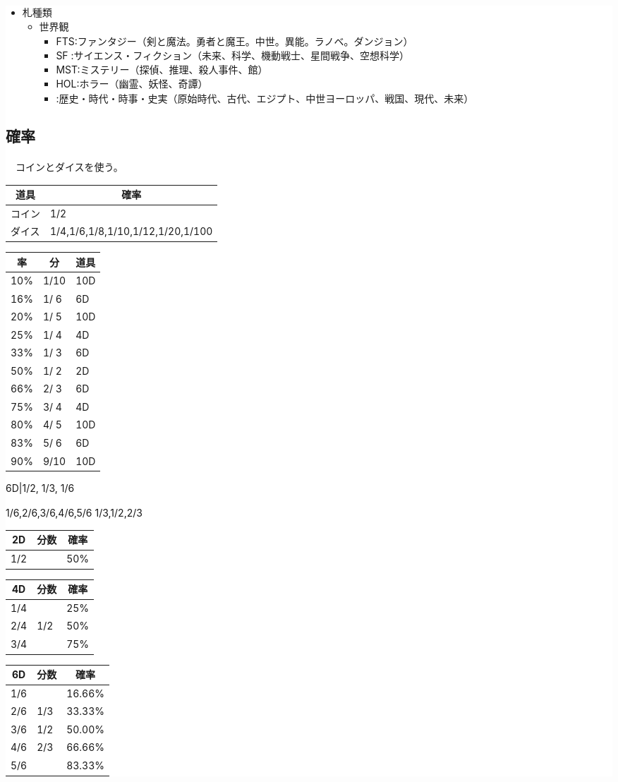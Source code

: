 * 札種類
	* 世界観
		* FTS:ファンタジー（剣と魔法。勇者と魔王。中世。異能。ラノベ。ダンジョン）
		* SF :サイエンス・フィクション（未来、科学、機動戦士、星間戦争、空想科学）
		* MST:ミステリー（探偵、推理、殺人事件、館）
		* HOL:ホラー（幽霊、妖怪、奇譚）
		* :歴史・時代・時事・史実（原始時代、古代、エジプト、中世ヨーロッパ、戦国、現代、未来）

## 確率

　コインとダイスを使う。

道具|確率
----|----
コイン|1/2
ダイス|1/4,1/6,1/8,1/10,1/12,1/20,1/100

率|分|道具
--|--|----
10%|1/10|10D
16%|1/ 6| 6D
20%|1/ 5|10D
25%|1/ 4| 4D
33%|1/ 3| 6D
50%|1/ 2| 2D
66%|2/ 3| 6D
75%|3/ 4| 4D
80%|4/ 5|10D
83%|5/ 6| 6D
90%|9/10|10D

6D|1/2, 1/3, 1/6

1/6,2/6,3/6,4/6,5/6
    1/3,1/2,2/3

2D|分数|確率
--|----|----
1/2|   |50%

4D|分数|確率
--|----|----
1/4|   |25%
2/4|1/2|50%
3/4|   |75%

6D|分数|確率
--|----|----
1/6|   |16.66%
2/6|1/3|33.33%
3/6|1/2|50.00%
4/6|2/3|66.66%
5/6|   |83.33%
